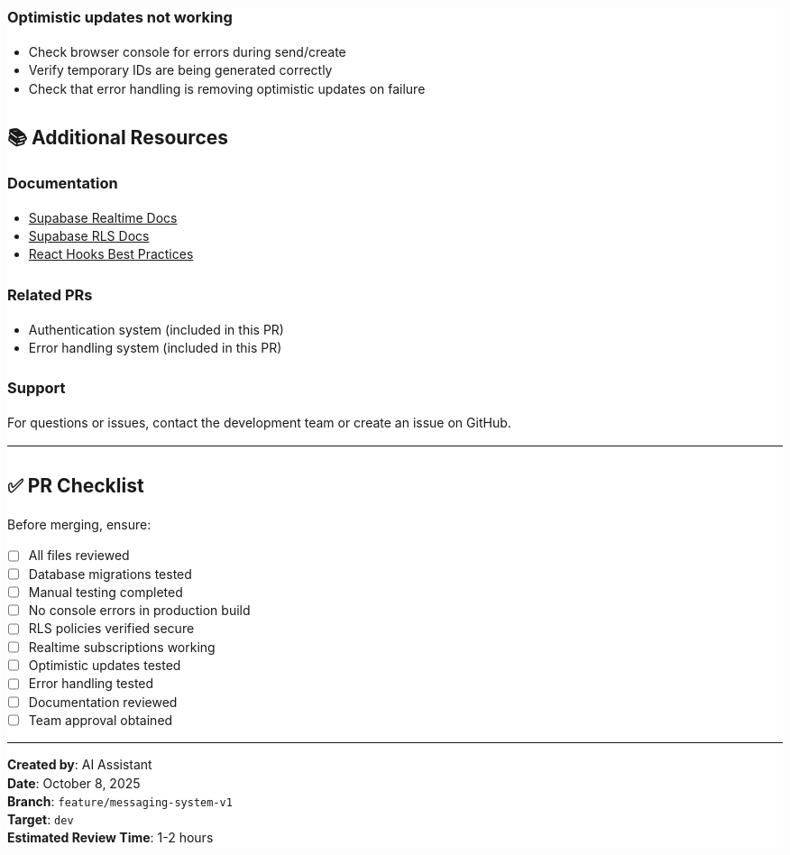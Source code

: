 ### Optimistic updates not working
- Check browser console for errors during send/create
- Verify temporary IDs are being generated correctly
- Check that error handling is removing optimistic updates on failure

## 📚 Additional Resources

### Documentation
- [Supabase Realtime Docs](https://supabase.com/docs/guides/realtime)
- [Supabase RLS Docs](https://supabase.com/docs/guides/auth/row-level-security)
- [React Hooks Best Practices](https://react.dev/reference/react)

### Related PRs
- Authentication system (included in this PR)
- Error handling system (included in this PR)

### Support
For questions or issues, contact the development team or create an issue on GitHub.

---

## ✅ PR Checklist

Before merging, ensure:
- [ ] All files reviewed
- [ ] Database migrations tested
- [ ] Manual testing completed
- [ ] No console errors in production build
- [ ] RLS policies verified secure
- [ ] Realtime subscriptions working
- [ ] Optimistic updates tested
- [ ] Error handling tested
- [ ] Documentation reviewed
- [ ] Team approval obtained

---

**Created by**: AI Assistant  
**Date**: October 8, 2025  
**Branch**: `feature/messaging-system-v1`  
**Target**: `dev`  
**Estimated Review Time**: 1-2 hours

